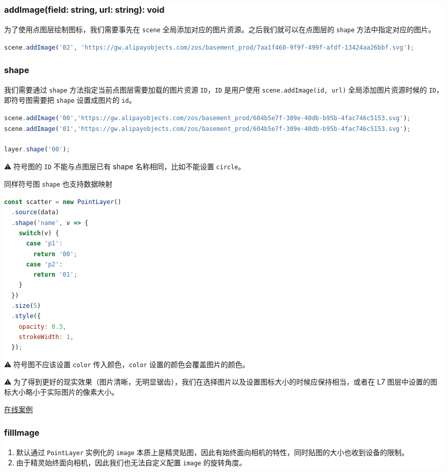 ### addImage(field: string, url: string): void

为了使用点图层绘制图标，我们需要事先在 `scene` 全局添加对应的图片资源。之后我们就可以在点图层的 `shape` 方法中指定对应的图片。

```js
scene.addImage('02', 'https://gw.alipayobjects.com/zos/basement_prod/7aa1f460-9f9f-499f-afdf-13424aa26bbf.svg');
```

### shape

我们需要通过 `shape` 方法指定当前点图层需要加载的图片资源 `ID`，`ID` 是用户使用 `scene.addImage(id, url)` 全局添加图片资源时候的 `ID`，即符号图需要把 `shape` 设置成图片的 `id`。

```javascript
scene.addImage('00','https://gw.alipayobjects.com/zos/basement_prod/604b5e7f-309e-40db-b95b-4fac746c5153.svg');
scene.addImage('01','https://gw.alipayobjects.com/zos/basement_prod/604b5e7f-309e-40db-b95b-4fac746c5153.svg');

layer.shape('00');
```

⚠️ 符号图的 `ID` 不能与点图层已有 shape 名称相同，比如不能设置 `circle`。

同样符号图 `shape` 也支持数据映射

```javascript
const scatter = new PointLayer()
  .source(data)
  .shape('name', v => {
    switch(v) {
      case 'p1':
        return '00';
      case 'p2':
        return '01';
    }
  })
  .size(5)
  .style({
    opacity: 0.3,
    strokeWidth: 1,
  });
```

⚠️ 符号图不应该设置 `color` 传入颜色，`color` 设置的颜色会覆盖图片的颜色。

⚠️ 为了得到更好的现实效果（图片清晰，无明显锯齿），我们在选择图片以及设置图标大小的时候应保持相当，或者在 L7 图层中设置的图标大小略小于实际图片的像素大小。

[在线案例](/zh/examples/point/image#image)

### fillImage

1. 默认通过 `PointLayer` 实例化的 `image` 本质上是精灵贴图，因此有始终面向相机的特性，同时贴图的大小也收到设备的限制。  
2. 由于精灵始终面向相机，因此我们也无法自定义配置 `image` 的旋转角度。
